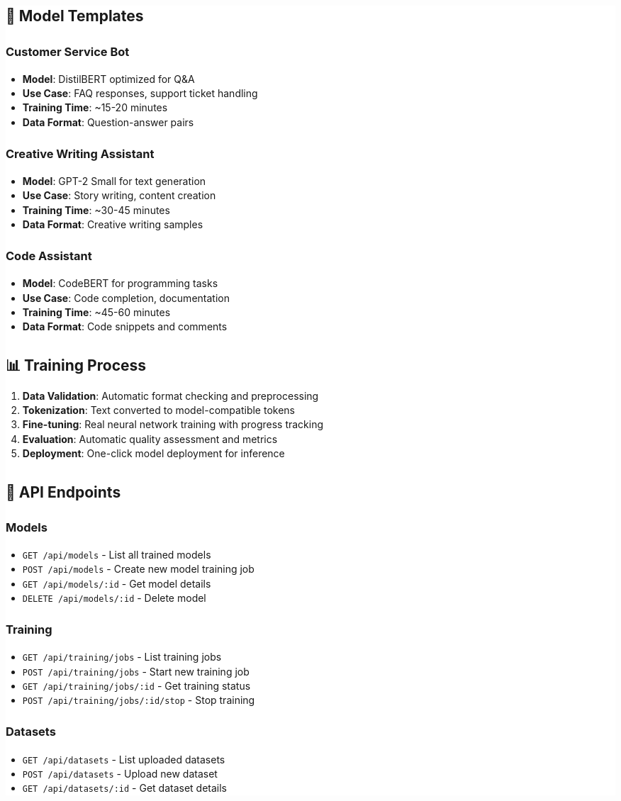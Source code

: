 ```
```

## 🎯 Model Templates

### Customer Service Bot
- **Model**: DistilBERT optimized for Q&A
- **Use Case**: FAQ responses, support ticket handling
- **Training Time**: ~15-20 minutes
- **Data Format**: Question-answer pairs

### Creative Writing Assistant
- **Model**: GPT-2 Small for text generation
- **Use Case**: Story writing, content creation
- **Training Time**: ~30-45 minutes
- **Data Format**: Creative writing samples

### Code Assistant
- **Model**: CodeBERT for programming tasks
- **Use Case**: Code completion, documentation
- **Training Time**: ~45-60 minutes
- **Data Format**: Code snippets and comments

## 📊 Training Process

1. **Data Validation**: Automatic format checking and preprocessing
2. **Tokenization**: Text converted to model-compatible tokens
3. **Fine-tuning**: Real neural network training with progress tracking
4. **Evaluation**: Automatic quality assessment and metrics
5. **Deployment**: One-click model deployment for inference

## 🔧 API Endpoints

### Models
- `GET /api/models` - List all trained models
- `POST /api/models` - Create new model training job
- `GET /api/models/:id` - Get model details
- `DELETE /api/models/:id` - Delete model

### Training
- `GET /api/training/jobs` - List training jobs
- `POST /api/training/jobs` - Start new training job
- `GET /api/training/jobs/:id` - Get training status
- `POST /api/training/jobs/:id/stop` - Stop training

### Datasets
- `GET /api/datasets` - List uploaded datasets
- `POST /api/datasets` - Upload new dataset
- `GET /api/datasets/:id` - Get dataset details
